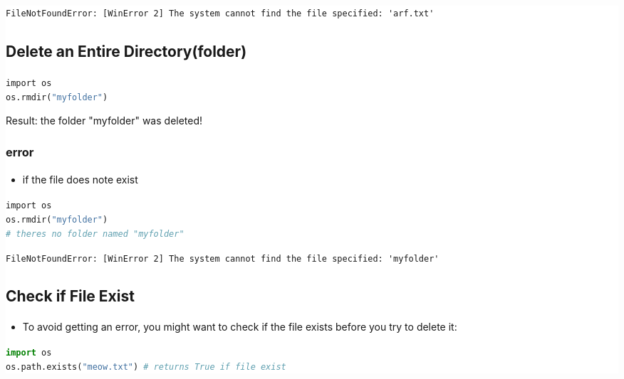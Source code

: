 ```output
FileNotFoundError: [WinError 2] The system cannot find the file specified: 'arf.txt'
```

## Delete an Entire Directory(folder)

```python
import os  
os.rmdir("myfolder")
```
Result: the folder "myfolder" was deleted!

### error
- if the file does note exist
```python
import os  
os.rmdir("myfolder")
# theres no folder named "myfolder"
```

```output
FileNotFoundError: [WinError 2] The system cannot find the file specified: 'myfolder'
```

## Check if File Exist
- To avoid getting an error, you might want to check if the file exists before you try to delete it:

```python
import os
os.path.exists("meow.txt") # returns True if file exist
```

